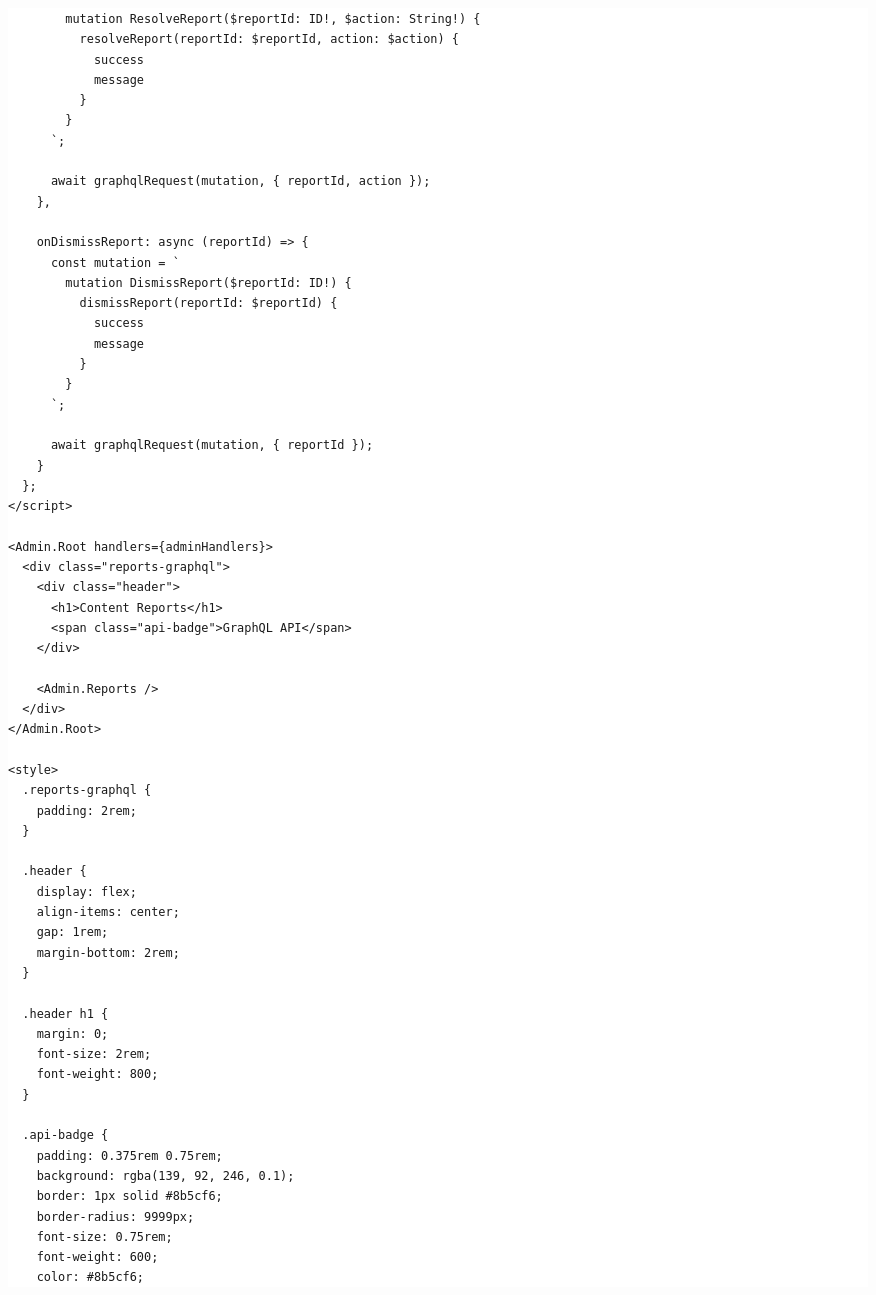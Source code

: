 ```svelte
        mutation ResolveReport($reportId: ID!, $action: String!) {
          resolveReport(reportId: $reportId, action: $action) {
            success
            message
          }
        }
      `;
      
      await graphqlRequest(mutation, { reportId, action });
    },
    
    onDismissReport: async (reportId) => {
      const mutation = `
        mutation DismissReport($reportId: ID!) {
          dismissReport(reportId: $reportId) {
            success
            message
          }
        }
      `;
      
      await graphqlRequest(mutation, { reportId });
    }
  };
</script>

<Admin.Root handlers={adminHandlers}>
  <div class="reports-graphql">
    <div class="header">
      <h1>Content Reports</h1>
      <span class="api-badge">GraphQL API</span>
    </div>
    
    <Admin.Reports />
  </div>
</Admin.Root>

<style>
  .reports-graphql {
    padding: 2rem;
  }
  
  .header {
    display: flex;
    align-items: center;
    gap: 1rem;
    margin-bottom: 2rem;
  }
  
  .header h1 {
    margin: 0;
    font-size: 2rem;
    font-weight: 800;
  }
  
  .api-badge {
    padding: 0.375rem 0.75rem;
    background: rgba(139, 92, 246, 0.1);
    border: 1px solid #8b5cf6;
    border-radius: 9999px;
    font-size: 0.75rem;
    font-weight: 600;
    color: #8b5cf6;
```